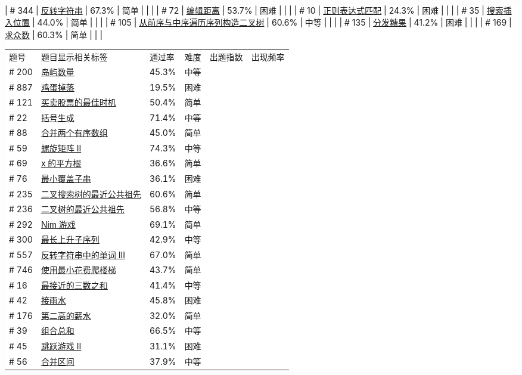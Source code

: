 | # 344 | [反转字符串](https://leetcode-cn.com/problems/reverse-string) | 67.3%  | 简单 |          |          |
| # 72  | [编辑距离](https://leetcode-cn.com/problems/edit-distance)   | 53.7%  | 困难 |          |          |
| # 10  | [正则表达式匹配](https://leetcode-cn.com/problems/regular-expression-matching) | 24.3%  | 困难 |          |          |
| # 35  | [搜索插入位置](https://leetcode-cn.com/problems/search-insert-position) | 44.0%  | 简单 |          |          |
| # 105 | [从前序与中序遍历序列构造二叉树](https://leetcode-cn.com/problems/construct-binary-tree-from-preorder-and-inorder-traversal) | 60.6%  | 中等 |          |          |
| # 135 | [分发糖果](https://leetcode-cn.com/problems/candy)           | 41.2%  | 困难 |          |          |
| # 169 | [求众数](https://leetcode-cn.com/problems/majority-element)  | 60.3%  | 简单 |          |          |

|       |                                                              |        |      |          |          |
| :---- | :----------------------------------------------------------- | :----- | :--- | :------- | :------- |
| 题号  | 题目显示相关标签                                             | 通过率 | 难度 | 出题指数 | 出现频率 |
| # 200 | [岛屿数量](https://leetcode-cn.com/problems/number-of-islands) | 45.3%  | 中等 |          |          |
| # 887 | [鸡蛋掉落](https://leetcode-cn.com/problems/super-egg-drop)  | 19.5%  | 困难 |          |          |
| # 121 | [买卖股票的最佳时机](https://leetcode-cn.com/problems/best-time-to-buy-and-sell-stock) | 50.4%  | 简单 |          |          |
| # 22  | [括号生成](https://leetcode-cn.com/problems/generate-parentheses) | 71.4%  | 中等 |          |          |
| # 88  | [合并两个有序数组](https://leetcode-cn.com/problems/merge-sorted-array) | 45.0%  | 简单 |          |          |
| # 59  | [螺旋矩阵 II](https://leetcode-cn.com/problems/spiral-matrix-ii) | 74.3%  | 中等 |          |          |
| # 69  | [x 的平方根](https://leetcode-cn.com/problems/sqrtx)         | 36.6%  | 简单 |          |          |
| # 76  | [最小覆盖子串](https://leetcode-cn.com/problems/minimum-window-substring) | 36.1%  | 困难 |          |          |
| # 235 | [二叉搜索树的最近公共祖先](https://leetcode-cn.com/problems/lowest-common-ancestor-of-a-binary-search-tree) | 60.6%  | 简单 |          |          |
| # 236 | [二叉树的最近公共祖先](https://leetcode-cn.com/problems/lowest-common-ancestor-of-a-binary-tree) | 56.8%  | 中等 |          |          |
| # 292 | [Nim 游戏](https://leetcode-cn.com/problems/nim-game)        | 69.1%  | 简单 |          |          |
| # 300 | [最长上升子序列](https://leetcode-cn.com/problems/longest-increasing-subsequence) | 42.9%  | 中等 |          |          |
| # 557 | [反转字符串中的单词 III](https://leetcode-cn.com/problems/reverse-words-in-a-string-iii) | 67.0%  | 简单 |          |          |
| # 746 | [使用最小花费爬楼梯](https://leetcode-cn.com/problems/min-cost-climbing-stairs) | 43.7%  | 简单 |          |          |
| # 16  | [最接近的三数之和](https://leetcode-cn.com/problems/3sum-closest) | 41.4%  | 中等 |          |          |
| # 42  | [接雨水](https://leetcode-cn.com/problems/trapping-rain-water) | 45.8%  | 困难 |          |          |
| # 176 | [第二高的薪水](https://leetcode-cn.com/problems/second-highest-salary) | 32.0%  | 简单 |          |          |
| # 39  | [组合总和](https://leetcode-cn.com/problems/combination-sum) | 66.5%  | 中等 |          |          |
| # 45  | [跳跃游戏 II](https://leetcode-cn.com/problems/jump-game-ii) | 31.1%  | 困难 |          |          |
| # 56  | [合并区间](https://leetcode-cn.com/problems/merge-intervals) | 37.9%  | 中等 |          |          |
